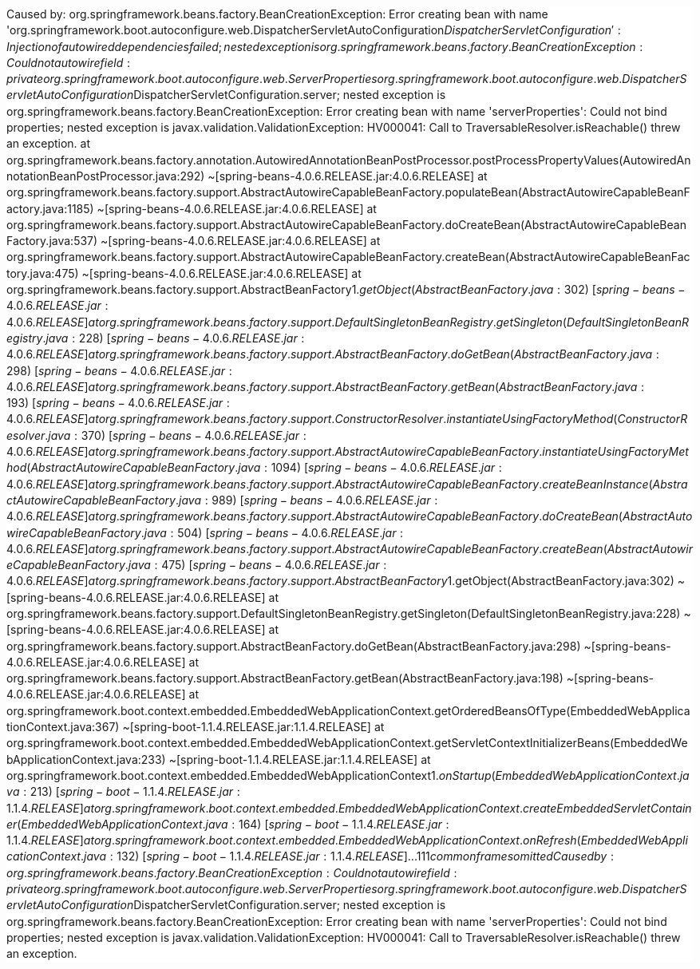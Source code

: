 Caused by: org.springframework.beans.factory.BeanCreationException: Error creating bean with name 'org.springframework.boot.autoconfigure.web.DispatcherServletAutoConfiguration$DispatcherServletConfiguration': Injection of autowired dependencies failed; nested exception is org.springframework.beans.factory.BeanCreationException: Could not autowire field: private org.springframework.boot.autoconfigure.web.ServerProperties org.springframework.boot.autoconfigure.web.DispatcherServletAutoConfiguration$DispatcherServletConfiguration.server; nested exception is org.springframework.beans.factory.BeanCreationException: Error creating bean with name 'serverProperties': Could not bind properties; nested exception is javax.validation.ValidationException: HV000041: Call to TraversableResolver.isReachable() threw an exception.
    at org.springframework.beans.factory.annotation.AutowiredAnnotationBeanPostProcessor.postProcessPropertyValues(AutowiredAnnotationBeanPostProcessor.java:292) ~[spring-beans-4.0.6.RELEASE.jar:4.0.6.RELEASE]
    at org.springframework.beans.factory.support.AbstractAutowireCapableBeanFactory.populateBean(AbstractAutowireCapableBeanFactory.java:1185) ~[spring-beans-4.0.6.RELEASE.jar:4.0.6.RELEASE]
    at org.springframework.beans.factory.support.AbstractAutowireCapableBeanFactory.doCreateBean(AbstractAutowireCapableBeanFactory.java:537) ~[spring-beans-4.0.6.RELEASE.jar:4.0.6.RELEASE]
    at org.springframework.beans.factory.support.AbstractAutowireCapableBeanFactory.createBean(AbstractAutowireCapableBeanFactory.java:475) ~[spring-beans-4.0.6.RELEASE.jar:4.0.6.RELEASE]
    at org.springframework.beans.factory.support.AbstractBeanFactory$1.getObject(AbstractBeanFactory.java:302) ~[spring-beans-4.0.6.RELEASE.jar:4.0.6.RELEASE]
    at org.springframework.beans.factory.support.DefaultSingletonBeanRegistry.getSingleton(DefaultSingletonBeanRegistry.java:228) ~[spring-beans-4.0.6.RELEASE.jar:4.0.6.RELEASE]
    at org.springframework.beans.factory.support.AbstractBeanFactory.doGetBean(AbstractBeanFactory.java:298) ~[spring-beans-4.0.6.RELEASE.jar:4.0.6.RELEASE]
    at org.springframework.beans.factory.support.AbstractBeanFactory.getBean(AbstractBeanFactory.java:193) ~[spring-beans-4.0.6.RELEASE.jar:4.0.6.RELEASE]
    at org.springframework.beans.factory.support.ConstructorResolver.instantiateUsingFactoryMethod(ConstructorResolver.java:370) ~[spring-beans-4.0.6.RELEASE.jar:4.0.6.RELEASE]
    at org.springframework.beans.factory.support.AbstractAutowireCapableBeanFactory.instantiateUsingFactoryMethod(AbstractAutowireCapableBeanFactory.java:1094) ~[spring-beans-4.0.6.RELEASE.jar:4.0.6.RELEASE]
    at org.springframework.beans.factory.support.AbstractAutowireCapableBeanFactory.createBeanInstance(AbstractAutowireCapableBeanFactory.java:989) ~[spring-beans-4.0.6.RELEASE.jar:4.0.6.RELEASE]
    at org.springframework.beans.factory.support.AbstractAutowireCapableBeanFactory.doCreateBean(AbstractAutowireCapableBeanFactory.java:504) ~[spring-beans-4.0.6.RELEASE.jar:4.0.6.RELEASE]
    at org.springframework.beans.factory.support.AbstractAutowireCapableBeanFactory.createBean(AbstractAutowireCapableBeanFactory.java:475) ~[spring-beans-4.0.6.RELEASE.jar:4.0.6.RELEASE]
    at org.springframework.beans.factory.support.AbstractBeanFactory$1.getObject(AbstractBeanFactory.java:302) ~[spring-beans-4.0.6.RELEASE.jar:4.0.6.RELEASE]
    at org.springframework.beans.factory.support.DefaultSingletonBeanRegistry.getSingleton(DefaultSingletonBeanRegistry.java:228) ~[spring-beans-4.0.6.RELEASE.jar:4.0.6.RELEASE]
    at org.springframework.beans.factory.support.AbstractBeanFactory.doGetBean(AbstractBeanFactory.java:298) ~[spring-beans-4.0.6.RELEASE.jar:4.0.6.RELEASE]
    at org.springframework.beans.factory.support.AbstractBeanFactory.getBean(AbstractBeanFactory.java:198) ~[spring-beans-4.0.6.RELEASE.jar:4.0.6.RELEASE]
    at org.springframework.boot.context.embedded.EmbeddedWebApplicationContext.getOrderedBeansOfType(EmbeddedWebApplicationContext.java:367) ~[spring-boot-1.1.4.RELEASE.jar:1.1.4.RELEASE]
    at org.springframework.boot.context.embedded.EmbeddedWebApplicationContext.getServletContextInitializerBeans(EmbeddedWebApplicationContext.java:233) ~[spring-boot-1.1.4.RELEASE.jar:1.1.4.RELEASE]
    at org.springframework.boot.context.embedded.EmbeddedWebApplicationContext$1.onStartup(EmbeddedWebApplicationContext.java:213) ~[spring-boot-1.1.4.RELEASE.jar:1.1.4.RELEASE]
    at org.springframework.boot.context.embedded.EmbeddedWebApplicationContext.createEmbeddedServletContainer(EmbeddedWebApplicationContext.java:164) ~[spring-boot-1.1.4.RELEASE.jar:1.1.4.RELEASE]
    at org.springframework.boot.context.embedded.EmbeddedWebApplicationContext.onRefresh(EmbeddedWebApplicationContext.java:132) ~[spring-boot-1.1.4.RELEASE.jar:1.1.4.RELEASE]
    ... 111 common frames omitted
Caused by: org.springframework.beans.factory.BeanCreationException: Could not autowire field: private org.springframework.boot.autoconfigure.web.ServerProperties org.springframework.boot.autoconfigure.web.DispatcherServletAutoConfiguration$DispatcherServletConfiguration.server; nested exception is org.springframework.beans.factory.BeanCreationException: Error creating bean with name 'serverProperties': Could not bind properties; nested exception is javax.validation.ValidationException: HV000041: Call to TraversableResolver.isReachable() threw an exception.